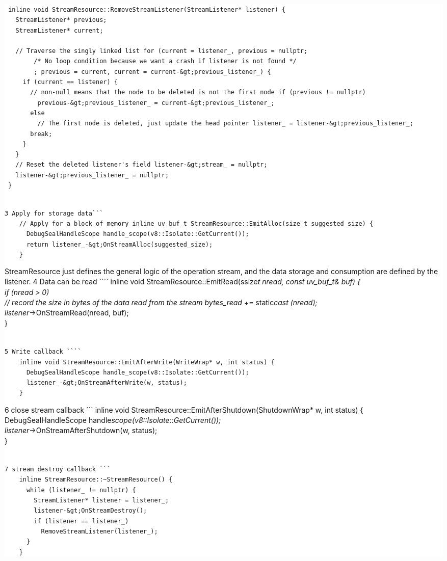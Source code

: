     inline void StreamResource::RemoveStreamListener(StreamListener* listener) {
       StreamListener* previous;
       StreamListener* current;

       // Traverse the singly linked list for (current = listener_, previous = nullptr;
            /* No loop condition because we want a crash if listener is not found */
            ; previous = current, current = current-&gt;previous_listener_) {
         if (current == listener) {
           // non-null means that the node to be deleted is not the first node if (previous != nullptr)
             previous-&gt;previous_listener_ = current-&gt;previous_listener_;
           else
             // The first node is deleted, just update the head pointer listener_ = listener-&gt;previous_listener_;
           break;
         }
       }
       // Reset the deleted listener's field listener-&gt;stream_ = nullptr;
       listener-&gt;previous_listener_ = nullptr;
     }

````

3 Apply for storage data```
    // Apply for a block of memory inline uv_buf_t StreamResource::EmitAlloc(size_t suggested_size) {
      DebugSealHandleScope handle_scope(v8::Isolate::GetCurrent());
      return listener_-&gt;OnStreamAlloc(suggested_size);
    }
````

StreamResource just defines the general logic of the operation stream, and the data storage and consumption are defined by the listener.
4 Data can be read ````
inline void StreamResource::EmitRead(ssize*t nread, const uv_buf_t&amp; buf) {  
 if (nread &gt; 0)  
 // record the size in bytes of the data read from the stream bytes_read* += static*cast (nread);  
 listener*-&gt;OnStreamRead(nread, buf);  
 }

`````

5 Write callback ````
    inline void StreamResource::EmitAfterWrite(WriteWrap* w, int status) {
      DebugSealHandleScope handle_scope(v8::Isolate::GetCurrent());
      listener_-&gt;OnStreamAfterWrite(w, status);
    }
`````

6 close stream callback ```
inline void StreamResource::EmitAfterShutdown(ShutdownWrap\* w, int status) {  
 DebugSealHandleScope handle*scope(v8::Isolate::GetCurrent());  
 listener*-&gt;OnStreamAfterShutdown(w, status);  
 }

````

7 stream destroy callback ```
    inline StreamResource::~StreamResource() {
      while (listener_ != nullptr) {
        StreamListener* listener = listener_;
        listener-&gt;OnStreamDestroy();
        if (listener == listener_)
          RemoveStreamListener(listener_);
      }
    }
````
